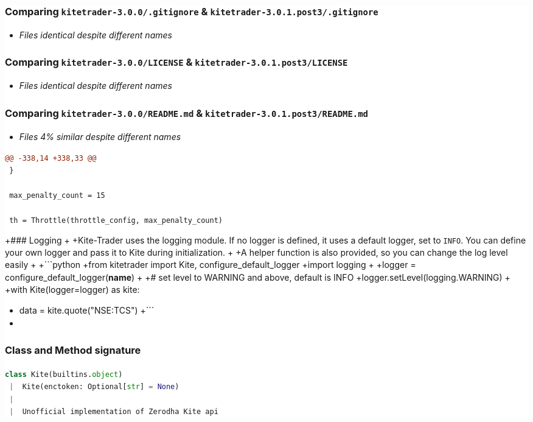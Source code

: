 ### Comparing `kitetrader-3.0.0/.gitignore` & `kitetrader-3.0.1.post3/.gitignore`

 * *Files identical despite different names*

### Comparing `kitetrader-3.0.0/LICENSE` & `kitetrader-3.0.1.post3/LICENSE`

 * *Files identical despite different names*

### Comparing `kitetrader-3.0.0/README.md` & `kitetrader-3.0.1.post3/README.md`

 * *Files 4% similar despite different names*

```diff
@@ -338,14 +338,33 @@
 }
 
 max_penalty_count = 15
 
 th = Throttle(throttle_config, max_penalty_count)
 ```
 
+### Logging
+
+Kite-Trader uses the logging module. If no logger is defined, it uses a default logger, set to `INFO`. You can define your own logger and pass it to Kite during initialization.
+
+A helper function is also provided, so you can change the log level easily
+
+```python
+from kitetrader import Kite, configure_default_logger
+import logging
+
+logger = configure_default_logger(__name__)
+
+# set level to WARNING and above, default is INFO
+logger.setLevel(logging.WARNING)
+
+with Kite(logger=logger) as kite:
+    data = kite.quote("NSE:TCS")
+```
+
 ### Class and Method signature
 
 ```python
 class Kite(builtins.object)
  |  Kite(enctoken: Optional[str] = None)
  |  
  |  Unofficial implementation of Zerodha Kite api
```
